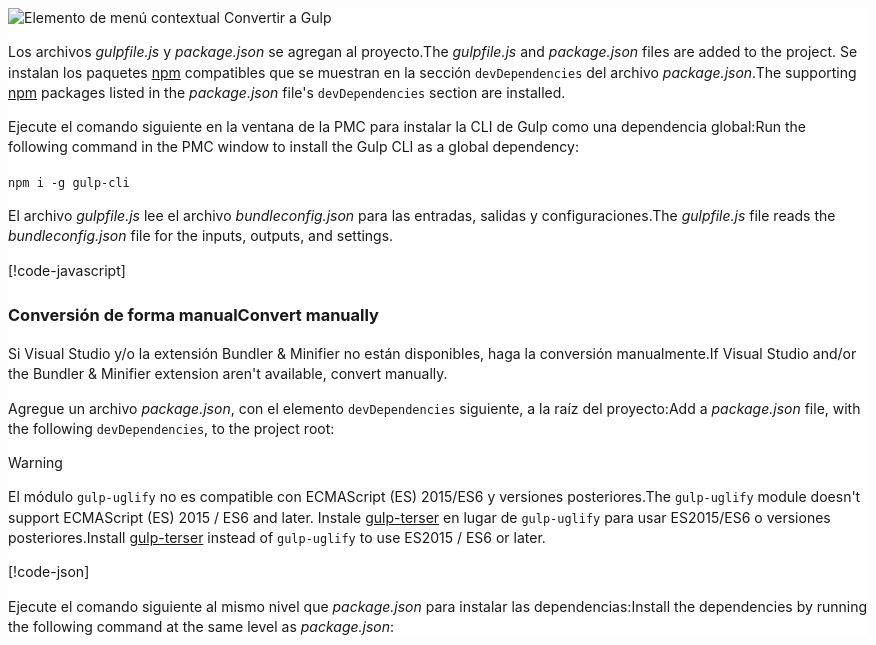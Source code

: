 ![Elemento de menú contextual Convertir a Gulp](../client-side/bundling-and-minification/_static/convert-to-gulp.png)

<span data-ttu-id="e24e3-237">Los archivos *gulpfile.js* y *package.json* se agregan al proyecto.</span><span class="sxs-lookup"><span data-stu-id="e24e3-237">The *gulpfile.js* and *package.json* files are added to the project.</span></span> <span data-ttu-id="e24e3-238">Se instalan los paquetes [npm](https://www.npmjs.com/) compatibles que se muestran en la sección `devDependencies` del archivo *package.json*.</span><span class="sxs-lookup"><span data-stu-id="e24e3-238">The supporting [npm](https://www.npmjs.com/) packages listed in the *package.json* file's `devDependencies` section are installed.</span></span>

<span data-ttu-id="e24e3-239">Ejecute el comando siguiente en la ventana de la PMC para instalar la CLI de Gulp como una dependencia global:</span><span class="sxs-lookup"><span data-stu-id="e24e3-239">Run the following command in the PMC window to install the Gulp CLI as a global dependency:</span></span>

```console
npm i -g gulp-cli
```

<span data-ttu-id="e24e3-240">El archivo *gulpfile.js* lee el archivo *bundleconfig.json* para las entradas, salidas y configuraciones.</span><span class="sxs-lookup"><span data-stu-id="e24e3-240">The *gulpfile.js* file reads the *bundleconfig.json* file for the inputs, outputs, and settings.</span></span>

[!code-javascript[](../client-side/bundling-and-minification/samples/BuildBundlerMinifierApp/gulpfile.js?range=1-12&highlight=10)]

### <a name="convert-manually"></a><span data-ttu-id="e24e3-241">Conversión de forma manual</span><span class="sxs-lookup"><span data-stu-id="e24e3-241">Convert manually</span></span>

<span data-ttu-id="e24e3-242">Si Visual Studio y/o la extensión Bundler & Minifier no están disponibles, haga la conversión manualmente.</span><span class="sxs-lookup"><span data-stu-id="e24e3-242">If Visual Studio and/or the Bundler & Minifier extension aren't available, convert manually.</span></span>

<span data-ttu-id="e24e3-243">Agregue un archivo *package.json*, con el elemento `devDependencies` siguiente, a la raíz del proyecto:</span><span class="sxs-lookup"><span data-stu-id="e24e3-243">Add a *package.json* file, with the following `devDependencies`, to the project root:</span></span>

> [!WARNING]
> <span data-ttu-id="e24e3-244">El módulo `gulp-uglify` no es compatible con ECMAScript (ES) 2015/ES6 y versiones posteriores.</span><span class="sxs-lookup"><span data-stu-id="e24e3-244">The `gulp-uglify` module doesn't support ECMAScript (ES) 2015 / ES6 and later.</span></span> <span data-ttu-id="e24e3-245">Instale [gulp-terser](https://www.npmjs.com/package/gulp-terser) en lugar de `gulp-uglify` para usar ES2015/ES6 o versiones posteriores.</span><span class="sxs-lookup"><span data-stu-id="e24e3-245">Install [gulp-terser](https://www.npmjs.com/package/gulp-terser) instead of `gulp-uglify` to use ES2015 / ES6 or later.</span></span>

[!code-json[](../client-side/bundling-and-minification/samples/BuildBundlerMinifierApp/package.json?range=5-13)]

<span data-ttu-id="e24e3-246">Ejecute el comando siguiente al mismo nivel que *package.json* para instalar las dependencias:</span><span class="sxs-lookup"><span data-stu-id="e24e3-246">Install the dependencies by running the following command at the same level as *package.json*:</span></span>
